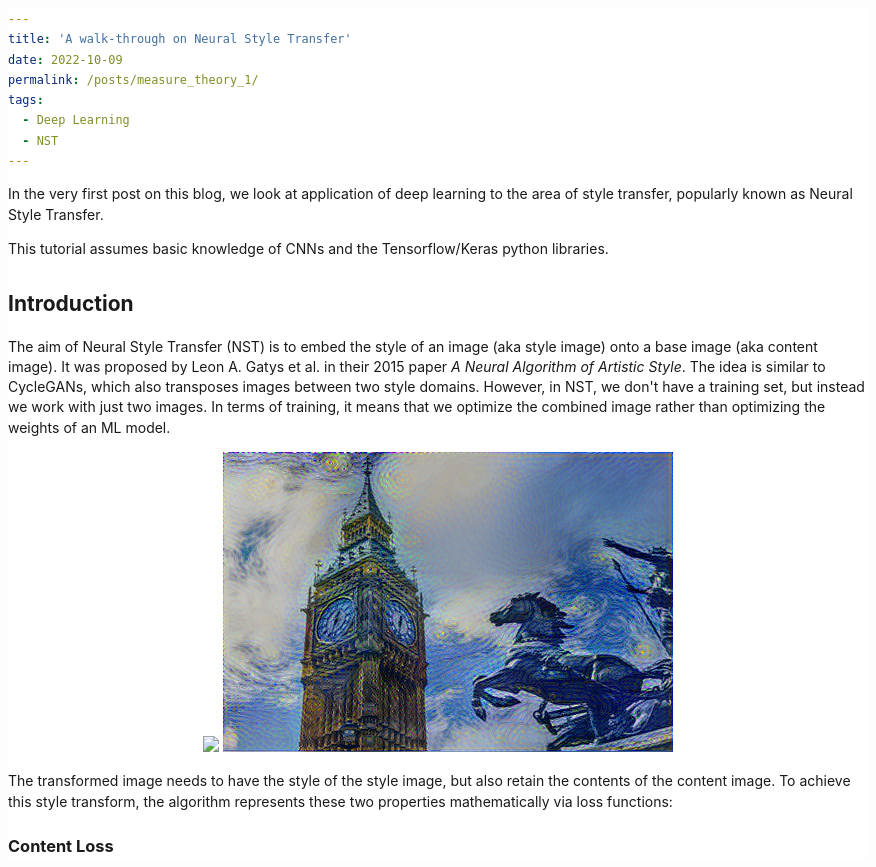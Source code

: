 ```yaml
---
title: 'A walk-through on Neural Style Transfer'
date: 2022-10-09
permalink: /posts/measure_theory_1/
tags:
  - Deep Learning
  - NST
---
```


In the very first post on this blog, we look at application of deep learning to the area of style transfer, popularly known as Neural Style Transfer.

This tutorial assumes basic knowledge of CNNs and the Tensorflow/Keras python libraries.
    
## Introduction
The aim of Neural Style Transfer (NST) is to embed the style of an image (aka style image) onto a base image (aka content image). It was proposed by Leon A. Gatys et al. in their 2015 paper *A Neural Algorithm of Artistic Style*. The idea is similar to CycleGANs, which also transposes images between two style domains. However, in NST, we don't have a training set, but instead we work with just two images. In terms of training, it means that we optimize the combined image rather than optimizing the weights of an ML model.

<p align="center">
<img src="..\images\nst\big_ben.jpg" height="300px">
<img src="..\images\nst\big_ben_and_starry_night.png" height="300px" style="margin-left: 0px">
</p>

The transformed image needs to have the style of the style image, but also retain the contents of the content image. To achieve this style transform, the algorithm represents these two properties mathematically via loss functions:

### Content Loss

